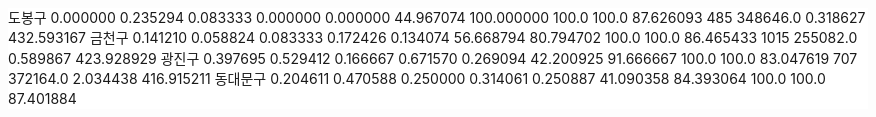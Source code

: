   <tbody>
    <tr>
      <th>도봉구</th>
      <td>0.000000</td>
      <td>0.235294</td>
      <td>0.083333</td>
      <td>0.000000</td>
      <td>0.000000</td>
      <td>44.967074</td>
      <td>100.000000</td>
      <td>100.0</td>
      <td>100.0</td>
      <td>87.626093</td>
      <td>485</td>
      <td>348646.0</td>
      <td>0.318627</td>
      <td>432.593167</td>
    </tr>
    <tr>
      <th>금천구</th>
      <td>0.141210</td>
      <td>0.058824</td>
      <td>0.083333</td>
      <td>0.172426</td>
      <td>0.134074</td>
      <td>56.668794</td>
      <td>80.794702</td>
      <td>100.0</td>
      <td>100.0</td>
      <td>86.465433</td>
      <td>1015</td>
      <td>255082.0</td>
      <td>0.589867</td>
      <td>423.928929</td>
    </tr>
    <tr>
      <th>광진구</th>
      <td>0.397695</td>
      <td>0.529412</td>
      <td>0.166667</td>
      <td>0.671570</td>
      <td>0.269094</td>
      <td>42.200925</td>
      <td>91.666667</td>
      <td>100.0</td>
      <td>100.0</td>
      <td>83.047619</td>
      <td>707</td>
      <td>372164.0</td>
      <td>2.034438</td>
      <td>416.915211</td>
    </tr>
    <tr>
      <th>동대문구</th>
      <td>0.204611</td>
      <td>0.470588</td>
      <td>0.250000</td>
      <td>0.314061</td>
      <td>0.250887</td>
      <td>41.090358</td>
      <td>84.393064</td>
      <td>100.0</td>
      <td>100.0</td>
      <td>87.401884</td>